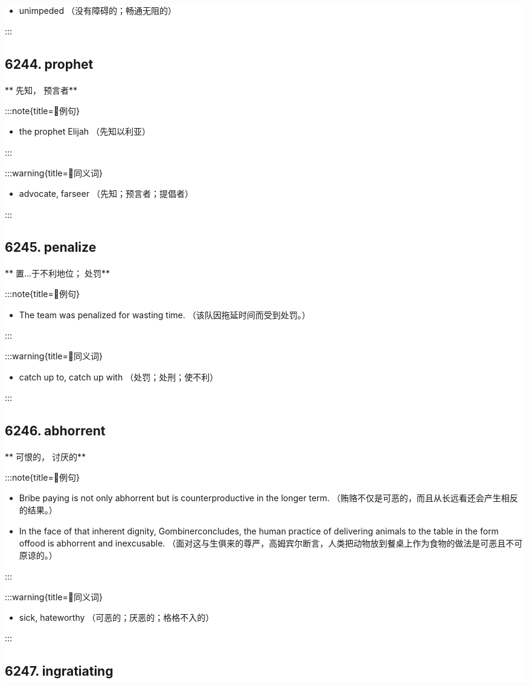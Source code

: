 - unimpeded （没有障碍的；畅通无阻的）

:::


## 6244. prophet

** 先知， 预言者**

:::note{title=🎤例句}

- the prophet Elijah （先知以利亚）

:::

:::warning{title=🤔同义词}

- advocate, farseer （先知；预言者；提倡者）

:::


## 6245. penalize

** 置…于不利地位； 处罚**

:::note{title=🎤例句}

- The team was penalized for wasting time. （该队因拖延时间而受到处罚。）

:::

:::warning{title=🤔同义词}

- catch up to, catch up with （处罚；处刑；使不利）

:::


## 6246. abhorrent

** 可恨的， 讨厌的**

:::note{title=🎤例句}

- Bribe paying is not only abhorrent but is counterproductive in the longer term. （贿赂不仅是可恶的，而且从长远看还会产生相反的结果。）

- In the face of that inherent dignity, Gombinerconcludes, the human practice of delivering animals to the table in the form offood is abhorrent and inexcusable. （面对这与生俱来的尊严，高姆宾尔断言，人类把动物放到餐桌上作为食物的做法是可恶且不可原谅的。）

:::

:::warning{title=🤔同义词}

- sick, hateworthy （可恶的；厌恶的；格格不入的）

:::


## 6247. ingratiating
